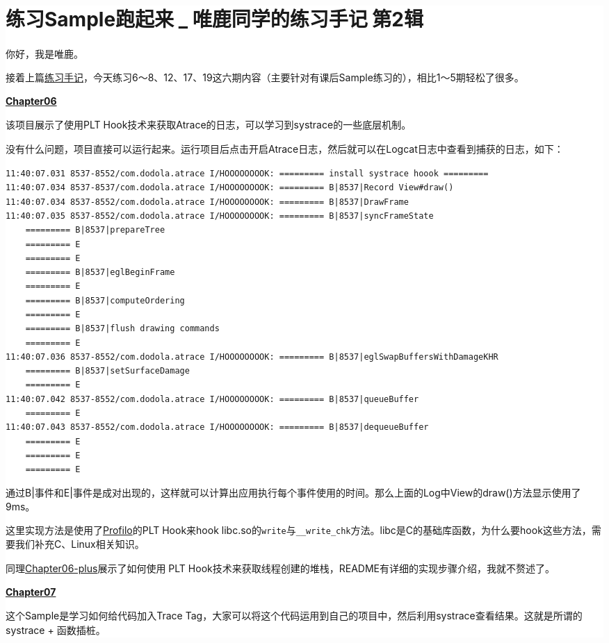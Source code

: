 # 练习Sample跑起来 _ 唯鹿同学的练习手记 第2辑

<audio id="audio" title="练习Sample跑起来 | 唯鹿同学的练习手记 第2辑" controls="" preload="none"><source id="mp3" src="https://static001.geekbang.org/resource/audio/8b/be/8b7f5c322632493d7d6e9729188cffbe.mp3"></audio>

你好，我是唯鹿。

接着上篇[练习手记](https://time.geekbang.org/column/article/83742)，今天练习6～8、12、17、19这六期内容（主要针对有课后Sample练习的），相比1～5期轻松了很多。

[**Chapter06**](https://github.com/AndroidAdvanceWithGeektime/Chapter06)

> 
该项目展示了使用PLT Hook技术来获取Atrace的日志，可以学习到systrace的一些底层机制。


没有什么问题，项目直接可以运行起来。运行项目后点击开启Atrace日志，然后就可以在Logcat日志中查看到捕获的日志，如下：

```
11:40:07.031 8537-8552/com.dodola.atrace I/HOOOOOOOOK: ========= install systrace hoook =========
11:40:07.034 8537-8537/com.dodola.atrace I/HOOOOOOOOK: ========= B|8537|Record View#draw()
11:40:07.034 8537-8552/com.dodola.atrace I/HOOOOOOOOK: ========= B|8537|DrawFrame
11:40:07.035 8537-8552/com.dodola.atrace I/HOOOOOOOOK: ========= B|8537|syncFrameState
    ========= B|8537|prepareTree
    ========= E
    ========= E
    ========= B|8537|eglBeginFrame
    ========= E
    ========= B|8537|computeOrdering
    ========= E
    ========= B|8537|flush drawing commands
    ========= E
11:40:07.036 8537-8552/com.dodola.atrace I/HOOOOOOOOK: ========= B|8537|eglSwapBuffersWithDamageKHR
    ========= B|8537|setSurfaceDamage
    ========= E
11:40:07.042 8537-8552/com.dodola.atrace I/HOOOOOOOOK: ========= B|8537|queueBuffer
    ========= E
11:40:07.043 8537-8552/com.dodola.atrace I/HOOOOOOOOK: ========= B|8537|dequeueBuffer
    ========= E
    ========= E
    ========= E

```

通过B|事件和E|事件是成对出现的，这样就可以计算出应用执行每个事件使用的时间。那么上面的Log中View的draw()方法显示使用了9ms。

这里实现方法是使用了[Profilo](https://github.com/facebookincubator/profilo)的PLT Hook来hook libc.so的`write`与`__write_chk`方法。libc是C的基础库函数，为什么要hook这些方法，需要我们补充C、Linux相关知识。

同理[Chapter06-plus](https://github.com/AndroidAdvanceWithGeektime/Chapter06-plus)展示了如何使用 PLT Hook技术来获取线程创建的堆栈，README有详细的实现步骤介绍，我就不赘述了。

[**Chapter07**](https://github.com/AndroidAdvanceWithGeektime/Chapter07)

> 
这个Sample是学习如何给代码加入Trace Tag，大家可以将这个代码运用到自己的项目中，然后利用systrace查看结果。这就是所谓的systrace + 函数插桩。
